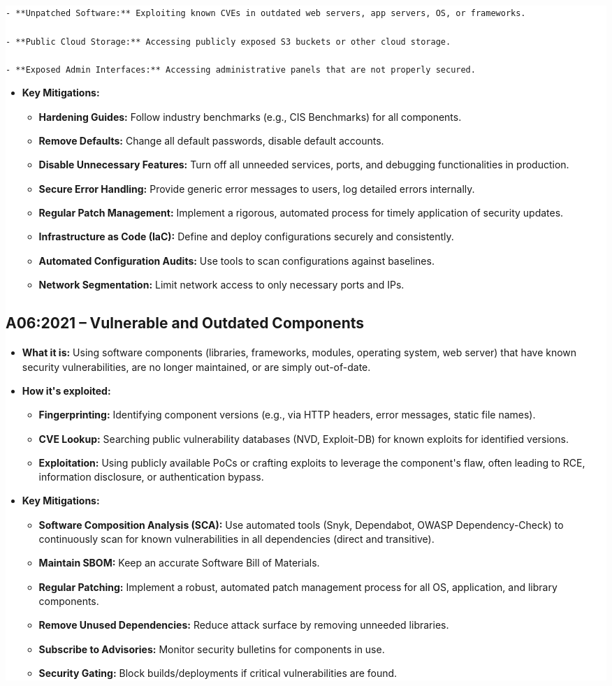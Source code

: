     - **Unpatched Software:** Exploiting known CVEs in outdated web servers, app servers, OS, or frameworks.
        
    - **Public Cloud Storage:** Accessing publicly exposed S3 buckets or other cloud storage.
        
    - **Exposed Admin Interfaces:** Accessing administrative panels that are not properly secured.
        
- **Key Mitigations:**
    
    - **Hardening Guides:** Follow industry benchmarks (e.g., CIS Benchmarks) for all components.
        
    - **Remove Defaults:** Change all default passwords, disable default accounts.
        
    - **Disable Unnecessary Features:** Turn off all unneeded services, ports, and debugging functionalities in production.
        
    - **Secure Error Handling:** Provide generic error messages to users, log detailed errors internally.
        
    - **Regular Patch Management:** Implement a rigorous, automated process for timely application of security updates.
        
    - **Infrastructure as Code (IaC):** Define and deploy configurations securely and consistently.
        
    - **Automated Configuration Audits:** Use tools to scan configurations against baselines.
        
    - **Network Segmentation:** Limit network access to only necessary ports and IPs.
        

## A06:2021 – Vulnerable and Outdated Components

- **What it is:** Using software components (libraries, frameworks, modules, operating system, web server) that have known security vulnerabilities, are no longer maintained, or are simply out-of-date.
    
- **How it's exploited:**
    
    - **Fingerprinting:** Identifying component versions (e.g., via HTTP headers, error messages, static file names).
        
    - **CVE Lookup:** Searching public vulnerability databases (NVD, Exploit-DB) for known exploits for identified versions.
        
    - **Exploitation:** Using publicly available PoCs or crafting exploits to leverage the component's flaw, often leading to RCE, information disclosure, or authentication bypass.
        
- **Key Mitigations:**
    
    - **Software Composition Analysis (SCA):** Use automated tools (Snyk, Dependabot, OWASP Dependency-Check) to continuously scan for known vulnerabilities in all dependencies (direct and transitive).
        
    - **Maintain SBOM:** Keep an accurate Software Bill of Materials.
        
    - **Regular Patching:** Implement a robust, automated patch management process for all OS, application, and library components.
        
    - **Remove Unused Dependencies:** Reduce attack surface by removing unneeded libraries.
        
    - **Subscribe to Advisories:** Monitor security bulletins for components in use.
        
    - **Security Gating:** Block builds/deployments if critical vulnerabilities are found.
        